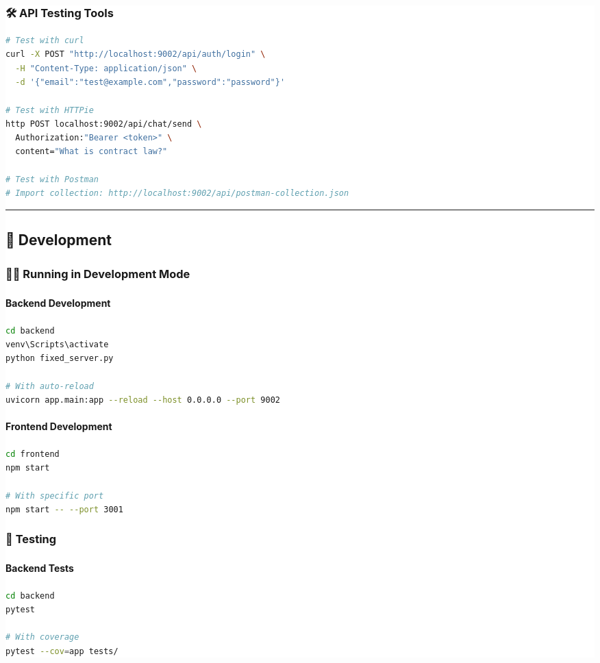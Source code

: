 
### 🛠️ **API Testing Tools**

```bash
# Test with curl
curl -X POST "http://localhost:9002/api/auth/login" \
  -H "Content-Type: application/json" \
  -d '{"email":"test@example.com","password":"password"}'

# Test with HTTPie
http POST localhost:9002/api/chat/send \
  Authorization:"Bearer <token>" \
  content="What is contract law?"

# Test with Postman
# Import collection: http://localhost:9002/api/postman-collection.json
```

</div>

---

## 🔧 Development

### 🏃‍♂️ **Running in Development Mode**

#### Backend Development
```bash
cd backend
venv\Scripts\activate
python fixed_server.py

# With auto-reload
uvicorn app.main:app --reload --host 0.0.0.0 --port 9002
```

#### Frontend Development
```bash
cd frontend
npm start

# With specific port
npm start -- --port 3001
```

### 🧪 **Testing**

#### Backend Tests
```bash
cd backend
pytest

# With coverage
pytest --cov=app tests/
```

